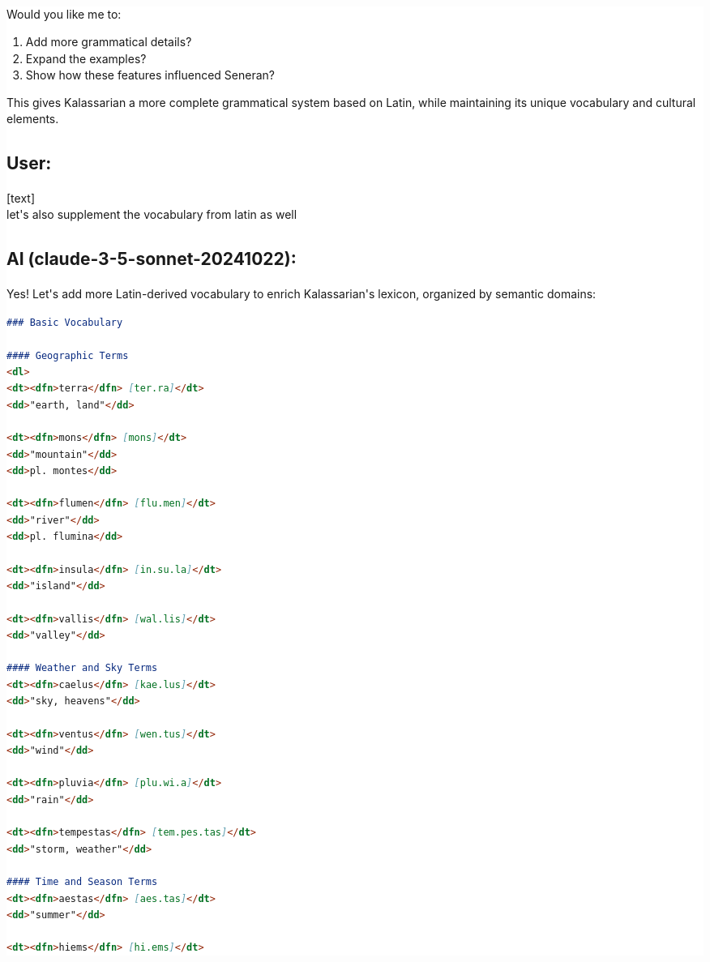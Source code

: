 
Would you like me to:
1. Add more grammatical details?
2. Expand the examples?
3. Show how these features influenced Seneran?

This gives Kalassarian a more complete grammatical system based on Latin, 
while maintaining its unique vocabulary and cultural elements.

## User:


[text]  
let's also supplement the vocabulary from latin as well


## AI (claude-3-5-sonnet-20241022):









Yes! Let's add more Latin-derived vocabulary to enrich Kalassarian's lexicon, 
organized by semantic domains:

```markdown:site/content/languages/kalassarian.md
### Basic Vocabulary

#### Geographic Terms
<dl>
<dt><dfn>terra</dfn> [ter.ra]</dt>
<dd>"earth, land"</dd>

<dt><dfn>mons</dfn> [mons]</dt>
<dd>"mountain"</dd>
<dd>pl. montes</dd>

<dt><dfn>flumen</dfn> [flu.men]</dt>
<dd>"river"</dd>
<dd>pl. flumina</dd>

<dt><dfn>insula</dfn> [in.su.la]</dt>
<dd>"island"</dd>

<dt><dfn>vallis</dfn> [wal.lis]</dt>
<dd>"valley"</dd>

#### Weather and Sky Terms
<dt><dfn>caelus</dfn> [kae.lus]</dt>
<dd>"sky, heavens"</dd>

<dt><dfn>ventus</dfn> [wen.tus]</dt>
<dd>"wind"</dd>

<dt><dfn>pluvia</dfn> [plu.wi.a]</dt>
<dd>"rain"</dd>

<dt><dfn>tempestas</dfn> [tem.pes.tas]</dt>
<dd>"storm, weather"</dd>

#### Time and Season Terms
<dt><dfn>aestas</dfn> [aes.tas]</dt>
<dd>"summer"</dd>

<dt><dfn>hiems</dfn> [hi.ems]</dt>
```